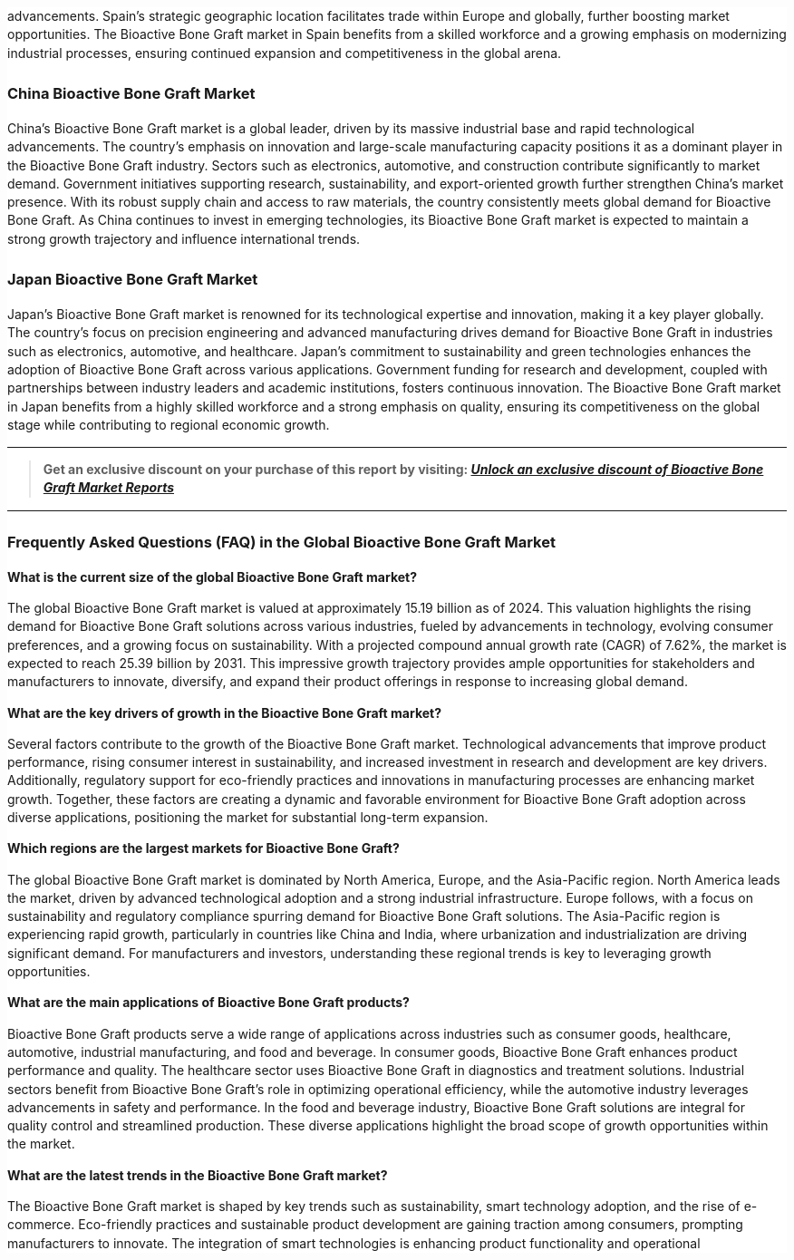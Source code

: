 advancements. Spain&rsquo;s strategic geographic location facilitates trade within Europe and globally, further boosting market opportunities. The Bioactive Bone Graft market in Spain benefits from a skilled workforce and a growing emphasis on modernizing industrial processes, ensuring continued expansion and competitiveness in the global arena.</p><h3>China Bioactive Bone Graft Market</h3><p>China&rsquo;s Bioactive Bone Graft market is a global leader, driven by its massive industrial base and rapid technological advancements. The country&rsquo;s emphasis on innovation and large-scale manufacturing capacity positions it as a dominant player in the Bioactive Bone Graft industry. Sectors such as electronics, automotive, and construction contribute significantly to market demand. Government initiatives supporting research, sustainability, and export-oriented growth further strengthen China&rsquo;s market presence. With its robust supply chain and access to raw materials, the country consistently meets global demand for Bioactive Bone Graft. As China continues to invest in emerging technologies, its Bioactive Bone Graft market is expected to maintain a strong growth trajectory and influence international trends.</p><h3>Japan Bioactive Bone Graft Market</h3><p>Japan&rsquo;s Bioactive Bone Graft market is renowned for its technological expertise and innovation, making it a key player globally. The country&rsquo;s focus on precision engineering and advanced manufacturing drives demand for Bioactive Bone Graft in industries such as electronics, automotive, and healthcare. Japan&rsquo;s commitment to sustainability and green technologies enhances the adoption of Bioactive Bone Graft across various applications. Government funding for research and development, coupled with partnerships between industry leaders and academic institutions, fosters continuous innovation. The Bioactive Bone Graft market in Japan benefits from a highly skilled workforce and a strong emphasis on quality, ensuring its competitiveness on the global stage while contributing to regional economic growth.</p><hr /><blockquote><p><strong>Get an exclusive discount on your purchase of this report by visiting: <em><a href="://marketresearchpulse.com/ask-for-discount/112081?utm_source=Github&amp;utm_medium=0116">Unlock an exclusive discount of Bioactive Bone Graft Market Reports</a></em>&nbsp;</strong></p></blockquote><hr /><h3>Frequently Asked Questions (FAQ) in the Global Bioactive Bone Graft Market</h3><p><strong>What is the current size of the global Bioactive Bone Graft market?</strong></p><p>The global Bioactive Bone Graft market is valued at approximately 15.19 billion as of 2024. This valuation highlights the rising demand for Bioactive Bone Graft solutions across various industries, fueled by advancements in technology, evolving consumer preferences, and a growing focus on sustainability. With a projected compound annual growth rate (CAGR) of 7.62%, the market is expected to reach 25.39 billion by 2031. This impressive growth trajectory provides ample opportunities for stakeholders and manufacturers to innovate, diversify, and expand their product offerings in response to increasing global demand.</p><p><strong>What are the key drivers of growth in the Bioactive Bone Graft market?</strong></p><p>Several factors contribute to the growth of the Bioactive Bone Graft market. Technological advancements that improve product performance, rising consumer interest in sustainability, and increased investment in research and development are key drivers. Additionally, regulatory support for eco-friendly practices and innovations in manufacturing processes are enhancing market growth. Together, these factors are creating a dynamic and favorable environment for Bioactive Bone Graft adoption across diverse applications, positioning the market for substantial long-term expansion.</p><p><strong>Which regions are the largest markets for Bioactive Bone Graft?</strong></p><p>The global Bioactive Bone Graft market is dominated by North America, Europe, and the Asia-Pacific region. North America leads the market, driven by advanced technological adoption and a strong industrial infrastructure. Europe follows, with a focus on sustainability and regulatory compliance spurring demand for Bioactive Bone Graft solutions. The Asia-Pacific region is experiencing rapid growth, particularly in countries like China and India, where urbanization and industrialization are driving significant demand. For manufacturers and investors, understanding these regional trends is key to leveraging growth opportunities.</p><p><strong>What are the main applications of Bioactive Bone Graft products?</strong></p><p>Bioactive Bone Graft products serve a wide range of applications across industries such as consumer goods, healthcare, automotive, industrial manufacturing, and food and beverage. In consumer goods, Bioactive Bone Graft enhances product performance and quality. The healthcare sector uses Bioactive Bone Graft in diagnostics and treatment solutions. Industrial sectors benefit from Bioactive Bone Graft&rsquo;s role in optimizing operational efficiency, while the automotive industry leverages advancements in safety and performance. In the food and beverage industry, Bioactive Bone Graft solutions are integral for quality control and streamlined production. These diverse applications highlight the broad scope of growth opportunities within the market.</p><p><strong>What are the latest trends in the Bioactive Bone Graft market?</strong></p><p>The Bioactive Bone Graft market is shaped by key trends such as sustainability, smart technology adoption, and the rise of e-commerce. Eco-friendly practices and sustainable product development are gaining traction among consumers, prompting manufacturers to innovate. The integration of smart technologies is enhancing product functionality and operational